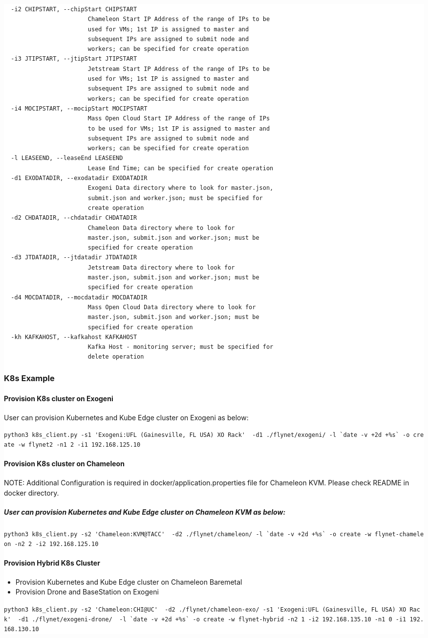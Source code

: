 ```
  -i2 CHIPSTART, --chipStart CHIPSTART
                        Chameleon Start IP Address of the range of IPs to be
                        used for VMs; 1st IP is assigned to master and
                        subsequent IPs are assigned to submit node and
                        workers; can be specified for create operation
  -i3 JTIPSTART, --jtipStart JTIPSTART
                        Jetstream Start IP Address of the range of IPs to be
                        used for VMs; 1st IP is assigned to master and
                        subsequent IPs are assigned to submit node and
                        workers; can be specified for create operation
  -i4 MOCIPSTART, --mocipStart MOCIPSTART
                        Mass Open Cloud Start IP Address of the range of IPs
                        to be used for VMs; 1st IP is assigned to master and
                        subsequent IPs are assigned to submit node and
                        workers; can be specified for create operation
  -l LEASEEND, --leaseEnd LEASEEND
                        Lease End Time; can be specified for create operation
  -d1 EXODATADIR, --exodatadir EXODATADIR
                        Exogeni Data directory where to look for master.json,
                        submit.json and worker.json; must be specified for
                        create operation
  -d2 CHDATADIR, --chdatadir CHDATADIR
                        Chameleon Data directory where to look for
                        master.json, submit.json and worker.json; must be
                        specified for create operation
  -d3 JTDATADIR, --jtdatadir JTDATADIR
                        Jetstream Data directory where to look for
                        master.json, submit.json and worker.json; must be
                        specified for create operation
  -d4 MOCDATADIR, --mocdatadir MOCDATADIR
                        Mass Open Cloud Data directory where to look for
                        master.json, submit.json and worker.json; must be
                        specified for create operation
  -kh KAFKAHOST, --kafkahost KAFKAHOST
                        Kafka Host - monitoring server; must be specified for
                        delete operation
```
### <a name="k8sexamples"></a>K8s Example
#### Provision K8s cluster on Exogeni
User can provision Kubernetes and Kube Edge cluster on Exogeni as below:
```
python3 k8s_client.py -s1 'Exogeni:UFL (Gainesville, FL USA) XO Rack'  -d1 ./flynet/exogeni/ -l `date -v +2d +%s` -o create -w flynet2 -n1 2 -i1 192.168.125.10
```

#### Provision K8s cluster on Chameleon
NOTE: Additional Configuration is required in docker/application.properties file for Chameleon KVM. Please check README in docker directory.
##### User can provision Kubernetes and Kube Edge cluster on Chameleon KVM as below:
```
python3 k8s_client.py -s2 'Chameleon:KVM@TACC'  -d2 ./flynet/chameleon/ -l `date -v +2d +%s` -o create -w flynet-chameleon -n2 2 -i2 192.168.125.10
```
#### Provision Hybrid K8s Cluster
- Provision Kubernetes and Kube Edge cluster on Chameleon Baremetal
- Provision Drone and BaseStation on Exogeni
```
python3 k8s_client.py -s2 'Chameleon:CHI@UC'  -d2 ./flynet/chameleon-exo/ -s1 'Exogeni:UFL (Gainesville, FL USA) XO Rack'  -d1 ./flynet/exogeni-drone/  -l `date -v +2d +%s` -o create -w flynet-hybrid -n2 1 -i2 192.168.135.10 -n1 0 -i1 192.168.130.10
```
